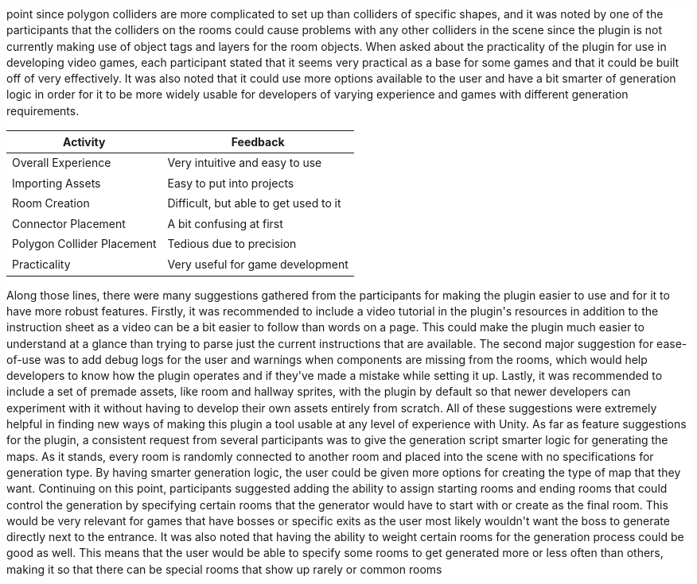 point since polygon colliders are more complicated to set up than colliders of specific shapes, and
it was noted by one of the participants that the colliders on the rooms could cause problems with any
other colliders in the scene since the plugin is not currently making use of object tags and layers
for the room objects. When asked about the practicality of the plugin for use in developing video games,
each participant stated that it seems very practical as a base for some games and that it could be built
off of very effectively. It was also noted that it could use more options available to the user and have
a bit smarter of generation logic in order for it to be more widely usable for developers of varying
experience and games with different generation requirements.

|Activity|Feedback|
|--------|--------|
|Overall Experience|Very intuitive and easy to use|
|Importing Assets|Easy to put into projects|
|Room Creation|Difficult, but able to get used to it|
|Connector Placement|A bit confusing at first|
|Polygon Collider Placement|Tedious due to precision|
|Practicality|Very useful for game development|

  Along those lines, there were many suggestions gathered from the participants for making the plugin
easier to use and for it to have more robust features. Firstly, it was recommended to include a video
tutorial in the plugin's resources in addition to the instruction sheet as a video can be a bit easier
to follow than words on a page. This could make the plugin much easier to understand at a glance than
trying to parse just the current instructions that are available. The second major suggestion for
ease-of-use was to add debug logs for the user and warnings when components are missing from the rooms,
which would help developers to know how the plugin operates and if they've made a mistake while setting
it up. Lastly, it was recommended to include a set of premade assets, like room and hallway sprites,
with the plugin by default so that newer developers can experiment with it without having to develop
their own assets entirely from scratch. All of these suggestions were extremely helpful in finding new
ways of making this plugin a tool usable at any level of experience with Unity. As far as feature
suggestions for the plugin, a consistent request from several participants was to give the generation
script smarter logic for generating the maps. As it stands, every room is randomly connected to another
room and placed into the scene with no specifications for generation type. By having smarter generation
logic, the user could be given more options for creating the type of map that they want. Continuing on
this point, participants suggested adding the ability to assign starting rooms and ending rooms that
could control the generation by specifying certain rooms that the generator would have to start with or
create as the final room. This would be very relevant for games that have bosses or specific exits
as the user most likely wouldn't want the boss to generate directly next to the entrance. It was also
noted that having the ability to weight certain rooms for the generation process could be good as
well. This means that the user would be able to specify some rooms to get generated more or less
often than others, making it so that there can be special rooms that show up rarely or common rooms